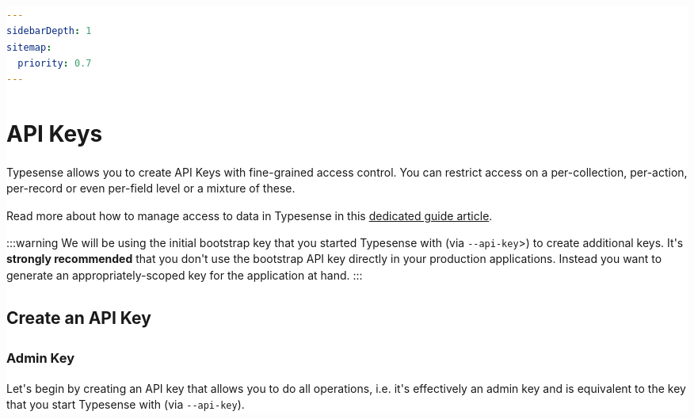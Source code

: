 ```yaml
---
sidebarDepth: 1
sitemap:
  priority: 0.7
---
```


# API Keys
Typesense allows you to create API Keys with fine-grained access control. You can restrict access on a per-collection, per-action, per-record or even per-field level or a mixture of these.

Read more about how to manage access to data in Typesense in this [dedicated guide article](../../guide/data-access-control.md).

:::warning
We will be using the initial bootstrap key that you started Typesense with (via `--api-key`>) to create additional keys. It's **strongly recommended** that you don't use the bootstrap API key directly in your production applications. Instead you want to generate an appropriately-scoped key for the application at hand.
:::

## Create an API Key

### Admin Key

Let's begin by creating an API key that allows you to do all operations, i.e. it's effectively an admin key and is equivalent to the key that you start Typesense with (via `--api-key`).

<Tabs :tabs="['JavaScript','PHP','Python','Ruby','Dart','Java','Go','Swift','Shell']">
  <template v-slot:JavaScript>

```js
key = client.keys().create({
  'description': 'Admin key.',
  'actions': ['*'],
  'collections': ['*']
})
```

  </template>
  <template v-slot:PHP>

```php
$key = $client->keys->create([
  'description' => 'Admin key.',
  'actions' => ['*'],
  'collections' => ['*']
]);
```

  </template>
  <template v-slot:Python>
